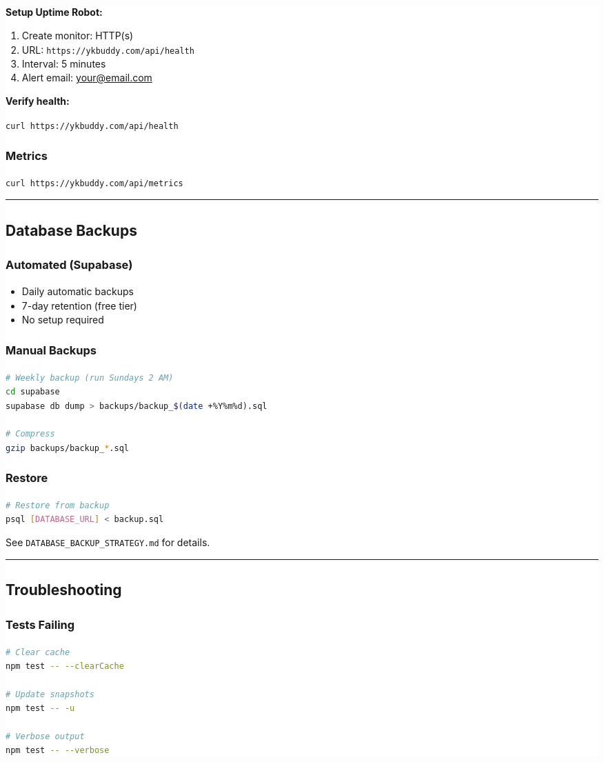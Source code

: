**Setup Uptime Robot:**
1. Create monitor: HTTP(s)
2. URL: `https://ykbuddy.com/api/health`
3. Interval: 5 minutes
4. Alert email: your@email.com

**Verify health:**
```bash
curl https://ykbuddy.com/api/health
```

### Metrics

```bash
curl https://ykbuddy.com/api/metrics
```

---

## Database Backups

### Automated (Supabase)
- Daily automatic backups
- 7-day retention (free tier)
- No setup required

### Manual Backups

```bash
# Weekly backup (run Sundays 2 AM)
cd supabase
supabase db dump > backups/backup_$(date +%Y%m%d).sql

# Compress
gzip backups/backup_*.sql
```

### Restore

```bash
# Restore from backup
psql [DATABASE_URL] < backup.sql
```

See `DATABASE_BACKUP_STRATEGY.md` for details.

---

## Troubleshooting

### Tests Failing

```bash
# Clear cache
npm test -- --clearCache

# Update snapshots
npm test -- -u

# Verbose output
npm test -- --verbose
```
